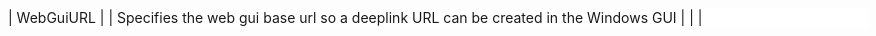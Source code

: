 | WebGuiURL                                          |              | Specifies the web gui base url so a deeplink URL can be created in the Windows GUI                                                                                                                                                                                |                                                                                                                                                                                                                                                                                                                                                 |                                                                                                                                                                                                                                                                            |
